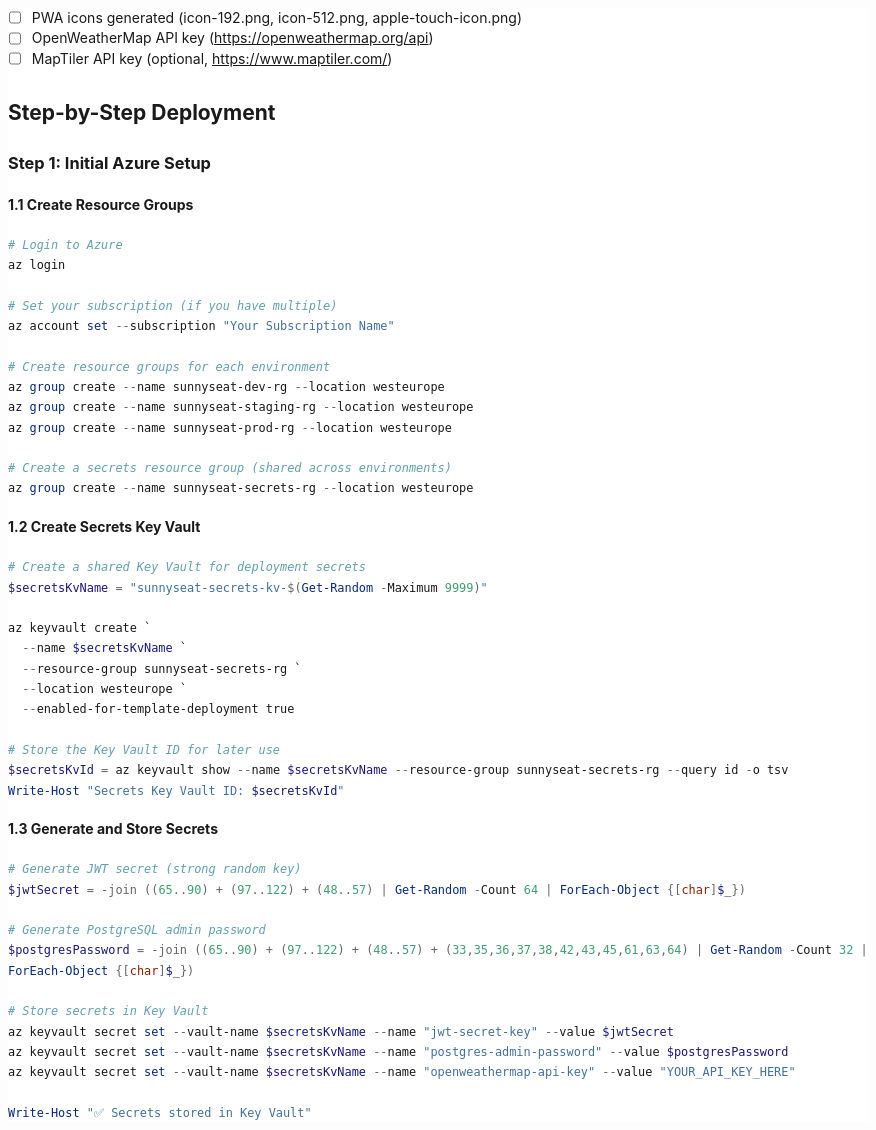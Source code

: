 - [ ] PWA icons generated (icon-192.png, icon-512.png, apple-touch-icon.png)
- [ ] OpenWeatherMap API key (https://openweathermap.org/api)
- [ ] MapTiler API key (optional, https://www.maptiler.com/)

## Step-by-Step Deployment

### Step 1: Initial Azure Setup

#### 1.1 Create Resource Groups

```powershell
# Login to Azure
az login

# Set your subscription (if you have multiple)
az account set --subscription "Your Subscription Name"

# Create resource groups for each environment
az group create --name sunnyseat-dev-rg --location westeurope
az group create --name sunnyseat-staging-rg --location westeurope
az group create --name sunnyseat-prod-rg --location westeurope

# Create a secrets resource group (shared across environments)
az group create --name sunnyseat-secrets-rg --location westeurope
```

#### 1.2 Create Secrets Key Vault

```powershell
# Create a shared Key Vault for deployment secrets
$secretsKvName = "sunnyseat-secrets-kv-$(Get-Random -Maximum 9999)"

az keyvault create `
  --name $secretsKvName `
  --resource-group sunnyseat-secrets-rg `
  --location westeurope `
  --enabled-for-template-deployment true

# Store the Key Vault ID for later use
$secretsKvId = az keyvault show --name $secretsKvName --resource-group sunnyseat-secrets-rg --query id -o tsv
Write-Host "Secrets Key Vault ID: $secretsKvId"
```

#### 1.3 Generate and Store Secrets

```powershell
# Generate JWT secret (strong random key)
$jwtSecret = -join ((65..90) + (97..122) + (48..57) | Get-Random -Count 64 | ForEach-Object {[char]$_})

# Generate PostgreSQL admin password
$postgresPassword = -join ((65..90) + (97..122) + (48..57) + (33,35,36,37,38,42,43,45,61,63,64) | Get-Random -Count 32 | ForEach-Object {[char]$_})

# Store secrets in Key Vault
az keyvault secret set --vault-name $secretsKvName --name "jwt-secret-key" --value $jwtSecret
az keyvault secret set --vault-name $secretsKvName --name "postgres-admin-password" --value $postgresPassword
az keyvault secret set --vault-name $secretsKvName --name "openweathermap-api-key" --value "YOUR_API_KEY_HERE"

Write-Host "✅ Secrets stored in Key Vault"
```
